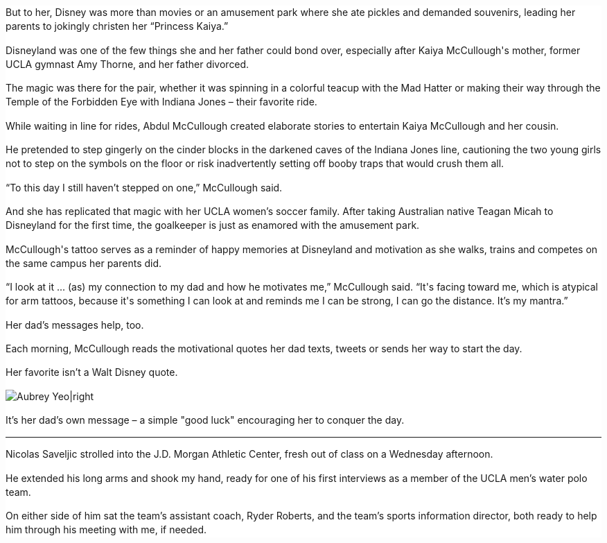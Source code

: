 But to her, Disney was more than movies or an amusement park where she ate
pickles and demanded souvenirs, leading her parents to jokingly christen her
“Princess Kaiya.”

Disneyland was one of the few things she and her father could bond over,
especially after Kaiya McCullough's mother, former UCLA gymnast Amy Thorne, and
her father divorced.

The magic was there for the pair, whether it was spinning in a colorful teacup
with the Mad Hatter or making their way through the Temple of the Forbidden Eye
with Indiana Jones – their favorite ride.

While waiting in line for rides, Abdul McCullough created elaborate stories to
entertain Kaiya McCullough and her cousin.

He pretended to step gingerly on the cinder blocks in the darkened caves of the
Indiana Jones line, cautioning the two young girls not to step on the symbols on
the floor or risk inadvertently setting off booby traps that would crush them
all.

“To this day I still haven’t stepped on one,” McCullough said.

And she has replicated that magic with her UCLA women’s soccer family. After
taking Australian native Teagan Micah to Disneyland for the first time, the
goalkeeper is just as enamored with the amusement park.

McCullough's tattoo serves as a reminder of happy memories at Disneyland and
motivation as she walks, trains and competes on the same campus her parents did.

“I look at it ... (as) my connection to my dad and how he motivates me,”
McCullough said. “It's facing toward me, which is atypical for arm tattoos,
because it's something I can look at and reminds me I can be strong, I can go
the distance. It’s my mantra.”

Her dad’s messages help, too.

Each morning, McCullough reads the motivational quotes her dad texts, tweets or
sends her way to start the day.

Her favorite isn’t a Walt Disney quote.

![Aubrey Yeo|right](web.tattooatheletes.Cover.Or.PicC.Ayeo.jpg)

It’s her dad’s own message – a simple "good luck" encouraging her to conquer the
day.

---

Nicolas Saveljic strolled into the J.D. Morgan Athletic Center, fresh out of
class on a Wednesday afternoon.

He extended his long arms and shook my hand, ready for one of his first
interviews as a member of the UCLA men’s water polo team.

On either side of him sat the team’s assistant coach, Ryder Roberts, and the
team’s sports information director, both ready to help him through his meeting
with me, if needed.
